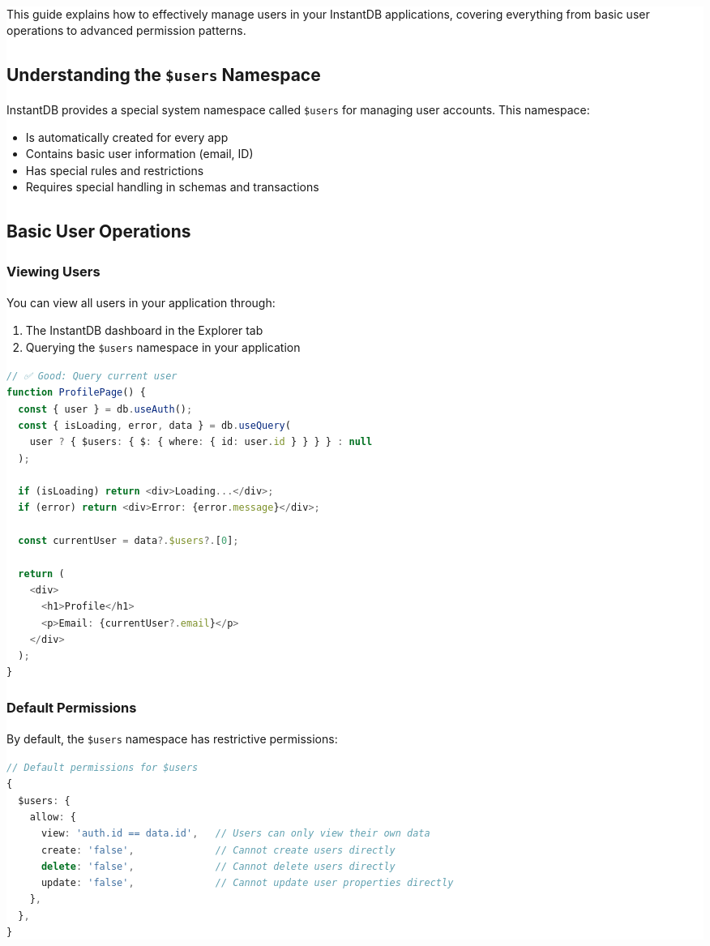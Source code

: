 This guide explains how to effectively manage users in your InstantDB applications, covering everything from basic user operations to advanced permission patterns.

## Understanding the `$users` Namespace

InstantDB provides a special system namespace called `$users` for managing user accounts. This namespace:

- Is automatically created for every app
- Contains basic user information (email, ID)
- Has special rules and restrictions
- Requires special handling in schemas and transactions

## Basic User Operations

### Viewing Users

You can view all users in your application through:

1. The InstantDB dashboard in the Explorer tab
2. Querying the `$users` namespace in your application

```typescript
// ✅ Good: Query current user
function ProfilePage() {
  const { user } = db.useAuth();
  const { isLoading, error, data } = db.useQuery(
    user ? { $users: { $: { where: { id: user.id } } } } : null
  );
  
  if (isLoading) return <div>Loading...</div>;
  if (error) return <div>Error: {error.message}</div>;
  
  const currentUser = data?.$users?.[0];
  
  return (
    <div>
      <h1>Profile</h1>
      <p>Email: {currentUser?.email}</p>
    </div>
  );
}
```

### Default Permissions

By default, the `$users` namespace has restrictive permissions:

```typescript
// Default permissions for $users
{
  $users: {
    allow: {
      view: 'auth.id == data.id',   // Users can only view their own data
      create: 'false',              // Cannot create users directly
      delete: 'false',              // Cannot delete users directly
      update: 'false',              // Cannot update user properties directly
    },
  },
}
```
